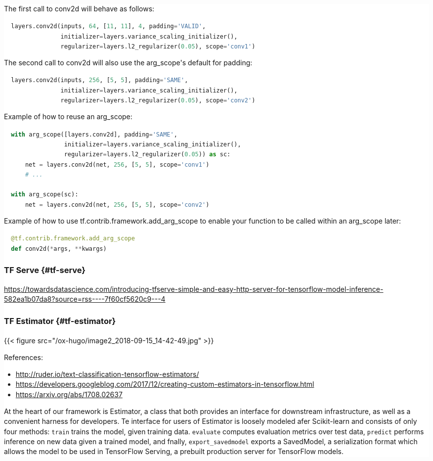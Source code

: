   The first call to conv2d will behave as follows:

  ```python
    layers.conv2d(inputs, 64, [11, 11], 4, padding='VALID',
                  initializer=layers.variance_scaling_initializer(),
                  regularizer=layers.l2_regularizer(0.05), scope='conv1')
  ```

  The second call to conv2d will also use the arg_scope's default for
  padding:

  ```python
    layers.conv2d(inputs, 256, [5, 5], padding='SAME',
                  initializer=layers.variance_scaling_initializer(),
                  regularizer=layers.l2_regularizer(0.05), scope='conv2')
  ```

  Example of how to reuse an arg_scope:

  ```python
    with arg_scope([layers.conv2d], padding='SAME',
                   initializer=layers.variance_scaling_initializer(),
                   regularizer=layers.l2_regularizer(0.05)) as sc:
        net = layers.conv2d(net, 256, [5, 5], scope='conv1')
        # ...

    with arg_scope(sc):
        net = layers.conv2d(net, 256, [5, 5], scope='conv2')
  ```

  Example of how to use tf.contrib.framework.add_arg_scope to enable your
  function to be called within an arg_scope later:

  ```python
    @tf.contrib.framework.add_arg_scope
    def conv2d(*args, **kwargs)
  ```

### TF Serve {#tf-serve}

<https://towardsdatascience.com/introducing-tfserve-simple-and-easy-http-server-for-tensorflow-model-inference-582ea1b07da8?source=rss----7f60cf5620c9---4>

### TF Estimator {#tf-estimator}

{{< figure src="/ox-hugo/image2_2018-09-15_14-42-49.jpg" >}}

References:

- <http://ruder.io/text-classification-tensorflow-estimators/>
- <https://developers.googleblog.com/2017/12/creating-custom-estimators-in-tensorflow.html>
- <https://arxiv.org/abs/1708.02637>

At the heart of our framework is Estimator, a class that both provides
an interface for downstream infrastructure, as well as a convenient
harness for developers. Te interface for users of Estimator is loosely
modeled afer Scikit-learn and consists of only four methods: `train`
trains the model, given training data. `evaluate` computes evaluation
metrics over test data, `predict` performs inference on new data given a
trained model, and fnally, `export_savedmodel` exports a SavedModel, a
serialization format which allows the model to be used in TensorFlow
Serving, a prebuilt production server for TensorFlow models.
